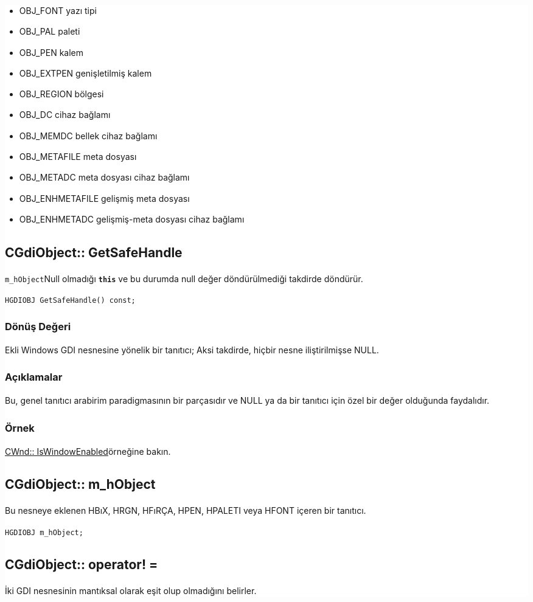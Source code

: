 - OBJ_FONT yazı tipi

- OBJ_PAL paleti

- OBJ_PEN kalem

- OBJ_EXTPEN genişletilmiş kalem

- OBJ_REGION bölgesi

- OBJ_DC cihaz bağlamı

- OBJ_MEMDC bellek cihaz bağlamı

- OBJ_METAFILE meta dosyası

- OBJ_METADC meta dosyası cihaz bağlamı

- OBJ_ENHMETAFILE gelişmiş meta dosyası

- OBJ_ENHMETADC gelişmiş-meta dosyası cihaz bağlamı

## <a name="cgdiobjectgetsafehandle"></a><a name="getsafehandle"></a> CGdiObject:: GetSafeHandle

`m_hObject`Null olmadığı **`this`** ve bu durumda null değer döndürülmediği takdirde döndürür.

```
HGDIOBJ GetSafeHandle() const;
```

### <a name="return-value"></a>Dönüş Değeri

Ekli Windows GDI nesnesine yönelik bir tanıtıcı; Aksi takdirde, hiçbir nesne iliştirilmişse NULL.

### <a name="remarks"></a>Açıklamalar

Bu, genel tanıtıcı arabirim paradigmasının bir parçasıdır ve NULL ya da bir tanıtıcı için özel bir değer olduğunda faydalıdır.

### <a name="example"></a>Örnek

  [CWnd:: IsWindowEnabled](../../mfc/reference/cwnd-class.md#iswindowenabled)örneğine bakın.

## <a name="cgdiobjectm_hobject"></a><a name="m_hobject"></a> CGdiObject:: m_hObject

Bu nesneye eklenen HBıX, HRGN, HFıRÇA, HPEN, HPALETI veya HFONT içeren bir tanıtıcı.

```
HGDIOBJ m_hObject;
```

## <a name="cgdiobjectoperator-"></a><a name="operator_neq"></a> CGdiObject:: operator! =

İki GDI nesnesinin mantıksal olarak eşit olup olmadığını belirler.
